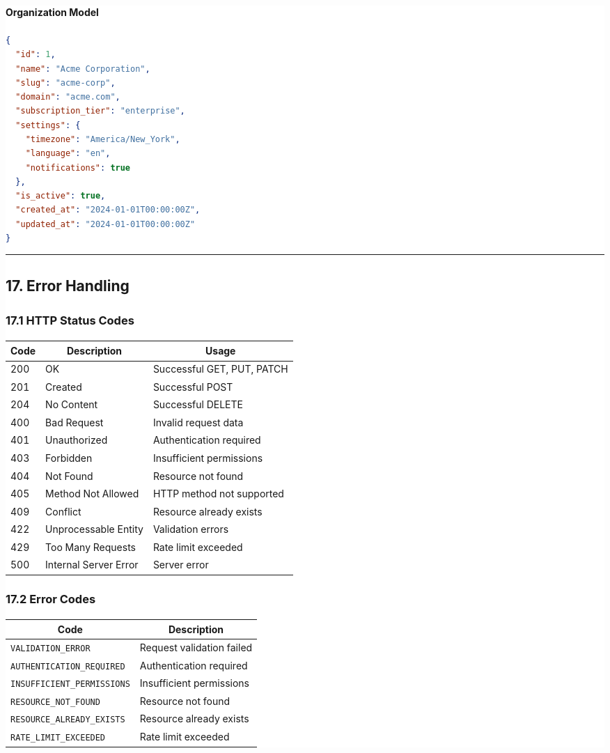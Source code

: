 #### Organization Model
```json
{
  "id": 1,
  "name": "Acme Corporation",
  "slug": "acme-corp",
  "domain": "acme.com",
  "subscription_tier": "enterprise",
  "settings": {
    "timezone": "America/New_York",
    "language": "en",
    "notifications": true
  },
  "is_active": true,
  "created_at": "2024-01-01T00:00:00Z",
  "updated_at": "2024-01-01T00:00:00Z"
}
```

---

## 17. Error Handling

### 17.1 HTTP Status Codes

| Code | Description | Usage |
|------|-------------|-------|
| 200 | OK | Successful GET, PUT, PATCH |
| 201 | Created | Successful POST |
| 204 | No Content | Successful DELETE |
| 400 | Bad Request | Invalid request data |
| 401 | Unauthorized | Authentication required |
| 403 | Forbidden | Insufficient permissions |
| 404 | Not Found | Resource not found |
| 405 | Method Not Allowed | HTTP method not supported |
| 409 | Conflict | Resource already exists |
| 422 | Unprocessable Entity | Validation errors |
| 429 | Too Many Requests | Rate limit exceeded |
| 500 | Internal Server Error | Server error |

### 17.2 Error Codes

| Code | Description |
|------|-------------|
| `VALIDATION_ERROR` | Request validation failed |
| `AUTHENTICATION_REQUIRED` | Authentication required |
| `INSUFFICIENT_PERMISSIONS` | Insufficient permissions |
| `RESOURCE_NOT_FOUND` | Resource not found |
| `RESOURCE_ALREADY_EXISTS` | Resource already exists |
| `RATE_LIMIT_EXCEEDED` | Rate limit exceeded |
